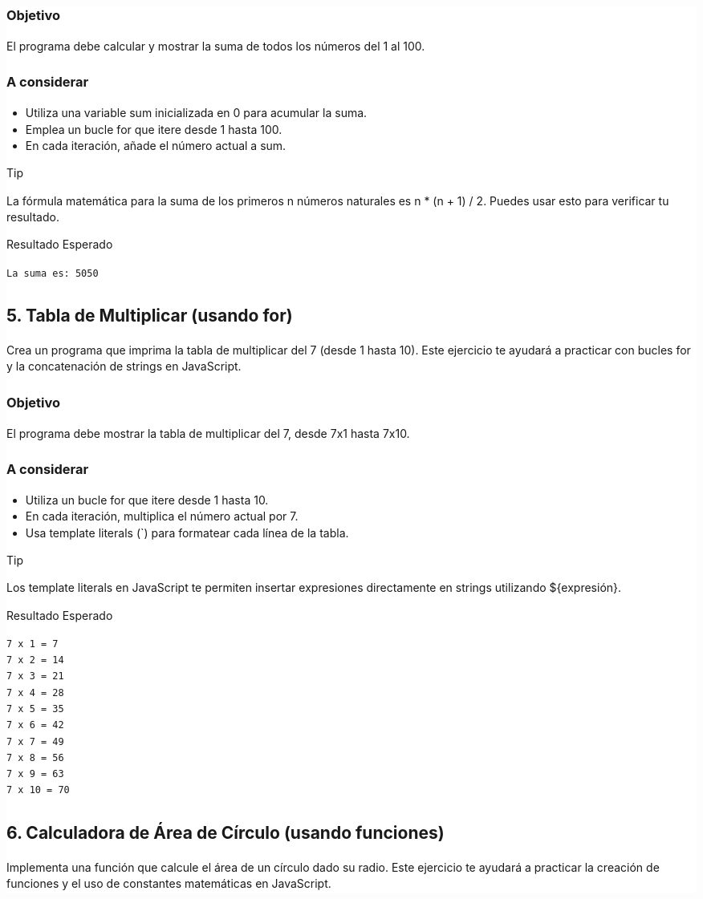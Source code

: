 ### Objetivo
El programa debe calcular y mostrar la suma de todos los números del 1 al 100.

### A considerar
- Utiliza una variable sum inicializada en 0 para acumular la suma.
- Emplea un bucle for que itere desde 1 hasta 100.
- En cada iteración, añade el número actual a sum.

> [!TIP]
> La fórmula matemática para la suma de los primeros n números naturales es n * (n + 1) / 2. Puedes usar esto para verificar tu resultado.

Resultado Esperado
```
La suma es: 5050
```

## 5. Tabla de Multiplicar (usando for)

Crea un programa que imprima la tabla de multiplicar del 7 (desde 1 hasta 10). Este ejercicio te ayudará a practicar con bucles for y la concatenación de strings en JavaScript.

### Objetivo
El programa debe mostrar la tabla de multiplicar del 7, desde 7x1 hasta 7x10.

### A considerar
- Utiliza un bucle for que itere desde 1 hasta 10.
- En cada iteración, multiplica el número actual por 7.
- Usa template literals (`) para formatear cada línea de la tabla.

> [!TIP]
> Los template literals en JavaScript te permiten insertar expresiones directamente en strings utilizando ${expresión}.

Resultado Esperado
```
7 x 1 = 7
7 x 2 = 14
7 x 3 = 21
7 x 4 = 28
7 x 5 = 35
7 x 6 = 42
7 x 7 = 49
7 x 8 = 56
7 x 9 = 63
7 x 10 = 70
```

## 6. Calculadora de Área de Círculo (usando funciones)

Implementa una función que calcule el área de un círculo dado su radio. Este ejercicio te ayudará a practicar la creación de funciones y el uso de constantes matemáticas en JavaScript.
